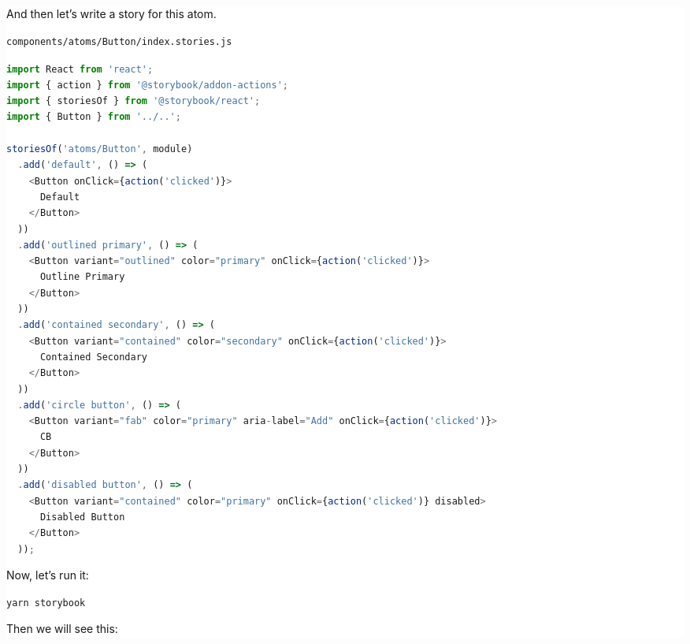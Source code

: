 And then let’s write a story for this atom.

`components/atoms/Button/index.stories.js`

```js
import React from 'react';
import { action } from '@storybook/addon-actions';
import { storiesOf } from '@storybook/react';
import { Button } from '../..';

storiesOf('atoms/Button', module)
  .add('default', () => (
    <Button onClick={action('clicked')}>
      Default
    </Button>
  ))
  .add('outlined primary', () => (
    <Button variant="outlined" color="primary" onClick={action('clicked')}>
      Outline Primary
    </Button>
  ))
  .add('contained secondary', () => (
    <Button variant="contained" color="secondary" onClick={action('clicked')}>
      Contained Secondary
    </Button>
  ))
  .add('circle button', () => (
    <Button variant="fab" color="primary" aria-label="Add" onClick={action('clicked')}>
      CB
    </Button>
  ))
  .add('disabled button', () => (
    <Button variant="contained" color="primary" onClick={action('clicked')} disabled>
      Disabled Button
    </Button>
  ));
```

Now, let’s run it:

```bash
yarn storybook
```

Then we will see this:
